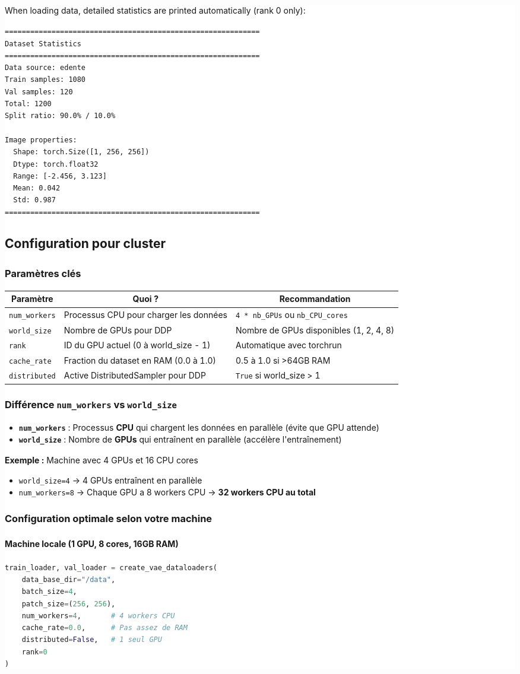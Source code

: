 When loading data, detailed statistics are printed automatically (rank 0 only):

```
============================================================
Dataset Statistics
============================================================
Data source: edente
Train samples: 1080
Val samples: 120
Total: 1200
Split ratio: 90.0% / 10.0%

Image properties:
  Shape: torch.Size([1, 256, 256])
  Dtype: torch.float32
  Range: [-2.456, 3.123]
  Mean: 0.042
  Std: 0.987
============================================================
```

## Configuration pour cluster

### Paramètres clés

| Paramètre     | Quoi ?                                 | Recommandation                          |
| ------------- | -------------------------------------- | --------------------------------------- |
| `num_workers` | Processus CPU pour charger les données | `4 * nb_GPUs` ou `nb_CPU_cores`         |
| `world_size`  | Nombre de GPUs pour DDP                | Nombre de GPUs disponibles (1, 2, 4, 8) |
| `rank`        | ID du GPU actuel (0 à world_size - 1)  | Automatique avec torchrun               |
| `cache_rate`  | Fraction du dataset en RAM (0.0 à 1.0) | 0.5 à 1.0 si >64GB RAM                  |
| `distributed` | Active DistributedSampler pour DDP     | `True` si world_size > 1                |

### Différence `num_workers` vs `world_size`

- **`num_workers`** : Processus **CPU** qui chargent les données en parallèle (évite que GPU attende)
- **`world_size`** : Nombre de **GPUs** qui entraînent en parallèle (accélère l'entraînement)

**Exemple :** Machine avec 4 GPUs et 16 CPU cores

- `world_size=4` → 4 GPUs entraînent en parallèle
- `num_workers=8` → Chaque GPU a 8 workers CPU → **32 workers CPU au total**

### Configuration optimale selon votre machine

#### Machine locale (1 GPU, 8 cores, 16GB RAM)

```python
train_loader, val_loader = create_vae_dataloaders(
    data_base_dir="/data",
    batch_size=4,
    patch_size=(256, 256),
    num_workers=4,       # 4 workers CPU
    cache_rate=0.0,      # Pas assez de RAM
    distributed=False,   # 1 seul GPU
    rank=0
)
```
